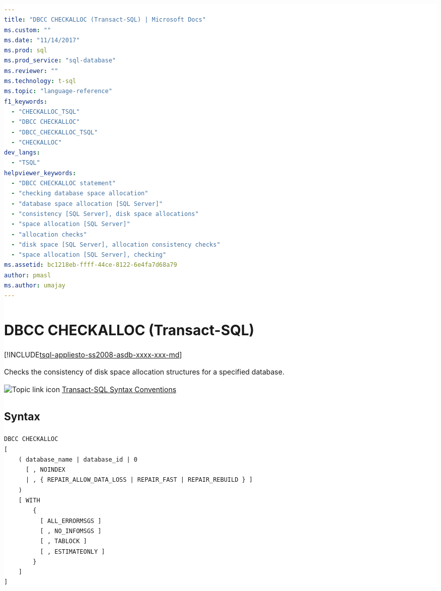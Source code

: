 ```yaml
---
title: "DBCC CHECKALLOC (Transact-SQL) | Microsoft Docs"
ms.custom: ""
ms.date: "11/14/2017"
ms.prod: sql
ms.prod_service: "sql-database"
ms.reviewer: ""
ms.technology: t-sql
ms.topic: "language-reference"
f1_keywords: 
  - "CHECKALLOC_TSQL"
  - "DBCC CHECKALLOC"
  - "DBCC_CHECKALLOC_TSQL"
  - "CHECKALLOC"
dev_langs: 
  - "TSQL"
helpviewer_keywords: 
  - "DBCC CHECKALLOC statement"
  - "checking database space allocation"
  - "database space allocation [SQL Server]"
  - "consistency [SQL Server], disk space allocations"
  - "space allocation [SQL Server]"
  - "allocation checks"
  - "disk space [SQL Server], allocation consistency checks"
  - "space allocation [SQL Server], checking"
ms.assetid: bc1218eb-ffff-44ce-8122-6e4fa7d68a79
author: pmasl
ms.author: umajay
---
```

# DBCC CHECKALLOC (Transact-SQL)
[!INCLUDE[tsql-appliesto-ss2008-asdb-xxxx-xxx-md](../../includes/tsql-appliesto-ss2008-asdb-xxxx-xxx-md.md)]

Checks the consistency of disk space allocation structures for a specified database.
  
![Topic link icon](../../database-engine/configure-windows/media/topic-link.gif "Topic link icon") [Transact-SQL Syntax Conventions](../../t-sql/language-elements/transact-sql-syntax-conventions-transact-sql.md)
  
## Syntax  
  
```
DBCC CHECKALLOC   
[  
    ( database_name | database_id | 0   
      [ , NOINDEX   
      | , { REPAIR_ALLOW_DATA_LOSS | REPAIR_FAST | REPAIR_REBUILD } ]  
    )  
    [ WITH   
        {   
          [ ALL_ERRORMSGS ]  
          [ , NO_INFOMSGS ]   
          [ , TABLOCK ]   
          [ , ESTIMATEONLY ]   
        }  
    ]  
]  
```  
  